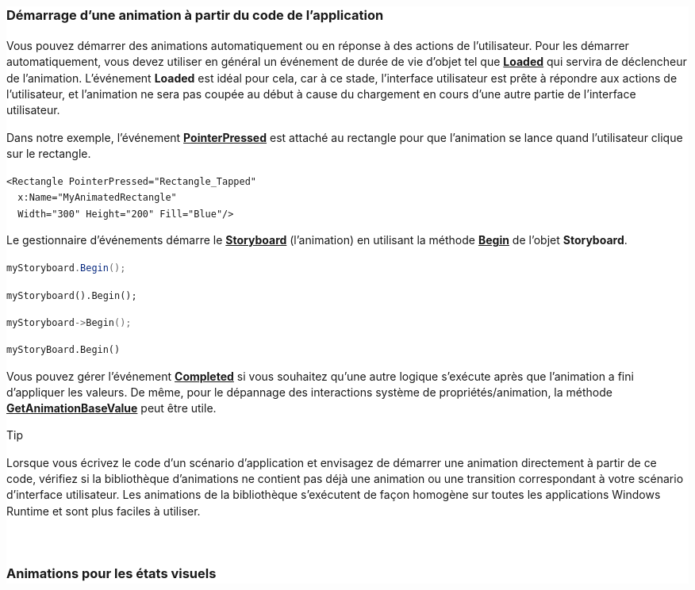 ### <a name="starting-an-animation-from-app-code"></a>Démarrage d’une animation à partir du code de l’application

Vous pouvez démarrer des animations automatiquement ou en réponse à des actions de l’utilisateur. Pour les démarrer automatiquement, vous devez utiliser en général un événement de durée de vie d’objet tel que [**Loaded**](https://msdn.microsoft.com/library/windows/apps/BR208723) qui servira de déclencheur de l’animation. L’événement **Loaded** est idéal pour cela, car à ce stade, l’interface utilisateur est prête à répondre aux actions de l’utilisateur, et l’animation ne sera pas coupée au début à cause du chargement en cours d’une autre partie de l’interface utilisateur.

Dans notre exemple, l’événement [**PointerPressed**](https://msdn.microsoft.com/library/windows/apps/windows.ui.xaml.uielement.pointerpressed) est attaché au rectangle pour que l’animation se lance quand l’utilisateur clique sur le rectangle.

```xaml
<Rectangle PointerPressed="Rectangle_Tapped"
  x:Name="MyAnimatedRectangle"
  Width="300" Height="200" Fill="Blue"/>
```

Le gestionnaire d’événements démarre le [**Storyboard**](https://msdn.microsoft.com/library/windows/apps/BR210490) (l’animation) en utilisant la méthode [**Begin**](https://msdn.microsoft.com/library/windows/apps/windows.ui.xaml.media.animation.storyboard.begin) de l’objet **Storyboard**.

```csharp
myStoryboard.Begin();
```

```cppwinrt
myStoryboard().Begin();
```

```cpp
myStoryboard->Begin();
```

```vb
myStoryBoard.Begin()
```

Vous pouvez gérer l’événement [**Completed**](https://msdn.microsoft.com/library/windows/apps/windows.ui.xaml.media.animation.timeline.completed.aspx) si vous souhaitez qu’une autre logique s’exécute après que l’animation a fini d’appliquer les valeurs. De même, pour le dépannage des interactions système de propriétés/animation, la méthode [**GetAnimationBaseValue**](https://msdn.microsoft.com/library/windows/apps/BR242358) peut être utile.

> [!TIP]
> Lorsque vous écrivez le code d’un scénario d’application et envisagez de démarrer une animation directement à partir de ce code, vérifiez si la bibliothèque d’animations ne contient pas déjà une animation ou une transition correspondant à votre scénario d’interface utilisateur. Les animations de la bibliothèque s’exécutent de façon homogène sur toutes les applications Windows Runtime et sont plus faciles à utiliser.

 

### <a name="animations-for-visual-states"></a>Animations pour les états visuels
